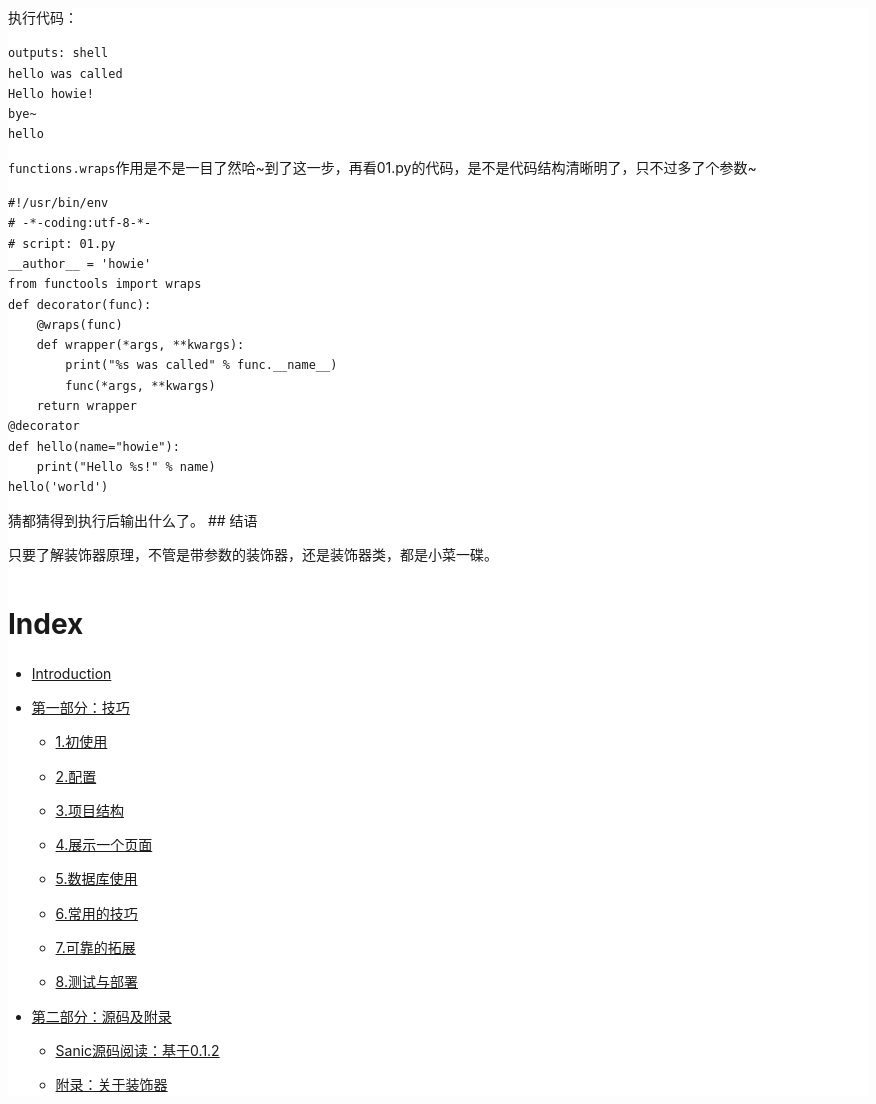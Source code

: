 执行代码：

```
outputs: shell
hello was called
Hello howie!
bye~
hello 
```

`functions.wraps`作用是不是一目了然哈~到了这一步，再看01.py的代码，是不是代码结构清晰明了，只不过多了个参数~

```
#!/usr/bin/env
# -*-coding:utf-8-*-
# script: 01.py
__author__ = 'howie'
from functools import wraps
def decorator(func):
    @wraps(func)
    def wrapper(*args, **kwargs):
        print("%s was called" % func.__name__)
        func(*args, **kwargs)
    return wrapper
@decorator
def hello(name="howie"):
    print("Hello %s!" % name)
hello('world') 
```

猜都猜得到执行后输出什么了。  ## 结语

只要了解装饰器原理，不管是带参数的装饰器，还是装饰器类，都是小菜一碟。

# Index

+   [Introduction](README.md)

+   [第一部分：技巧](./docs/part1/README.md)

    +   [1.初使用](./docs/part1/1.初使用.md)

    +   [2.配置](./docs/part1/2.配置.md)

    +   [3.项目结构](./docs/part1/3.项目结构.md)

    +   [4.展示一个页面](./docs/part1/4.展示一个页面.md)

    +   [5.数据库使用](./docs/part1/5.数据库使用.md)

    +   [6.常用的技巧](./docs/part1/6.常用的技巧.md)

    +   [7.可靠的拓展](./docs/part1/7.可靠的拓展.md)

    +   [8.测试与部署](./docs/part1/8.测试与部署.md)

+   [第二部分：源码及附录](./docs/part2/README.md)

    +   [Sanic源码阅读：基于0.1.2](./docs/part2/Sanic源码阅读：基于0.1.2.md)

    +   [附录：关于装饰器](./docs/part2/附录：关于装饰器.md)
